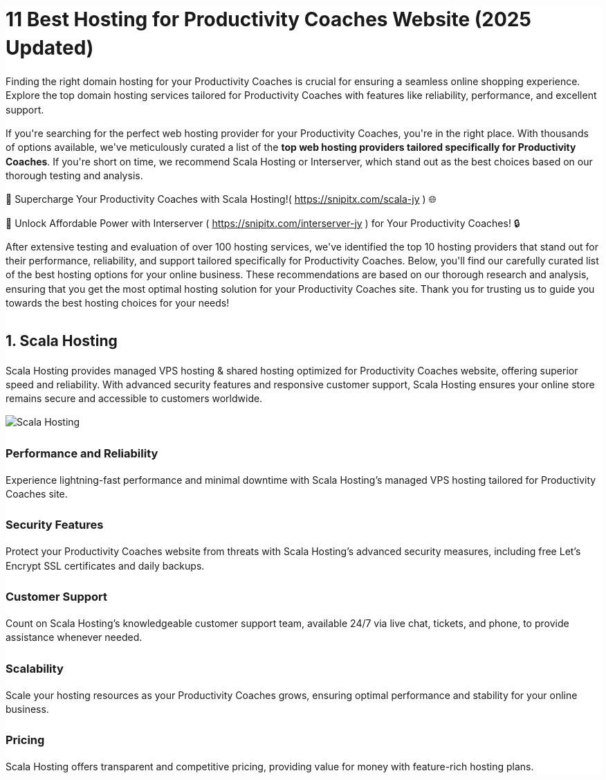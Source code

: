 # 11 Best Hosting for Productivity Coaches Website (2025 Updated)

Finding the right domain hosting for your Productivity Coaches is crucial for ensuring a seamless online shopping experience. Explore the top domain hosting services tailored for Productivity Coaches with features like reliability, performance, and excellent support.

If you're searching for the perfect web hosting provider for your Productivity Coaches, you're in the right place. With thousands of options available, we've meticulously curated a list of the **top web hosting providers tailored specifically for Productivity Coaches**. If you're short on time, we recommend Scala Hosting or Interserver, which stand out as the best choices based on our thorough testing and analysis.

🚀 Supercharge Your Productivity Coaches with Scala Hosting!( https://snipitx.com/scala-jy ) 🌐 

💸 Unlock Affordable Power with Interserver ( https://snipitx.com/interserver-jy ) for Your Productivity Coaches! 🔒

After extensive testing and evaluation of over 100 hosting services, we've identified the top 10 hosting providers that stand out for their performance, reliability, and support tailored specifically for Productivity Coaches. Below, you'll find our carefully curated list of the best hosting options for your online business. These recommendations are based on our thorough research and analysis, ensuring that you get the most optimal hosting solution for your Productivity Coaches site. Thank you for trusting us to guide you towards the best hosting choices for your needs!

## 1. Scala Hosting

Scala Hosting provides managed VPS hosting & shared hosting optimized for Productivity Coaches website, offering superior speed and reliability. With advanced security features and responsive customer support, Scala Hosting ensures your online store remains secure and accessible to customers worldwide.

![Scala Hosting](https://i.imgur.com/uJ5JIK3.png "Scala Web Hosting")

### Performance and Reliability
Experience lightning-fast performance and minimal downtime with Scala Hosting’s managed VPS hosting tailored for Productivity Coaches site.

### Security Features
Protect your Productivity Coaches website from threats with Scala Hosting’s advanced security measures, including free Let’s Encrypt SSL certificates and daily backups.

### Customer Support
Count on Scala Hosting’s knowledgeable customer support team, available 24/7 via live chat, tickets, and phone, to provide assistance whenever needed.

### Scalability
Scale your hosting resources as your Productivity Coaches grows, ensuring optimal performance and stability for your online business.

### Pricing
Scala Hosting offers transparent and competitive pricing, providing value for money with feature-rich hosting plans.
